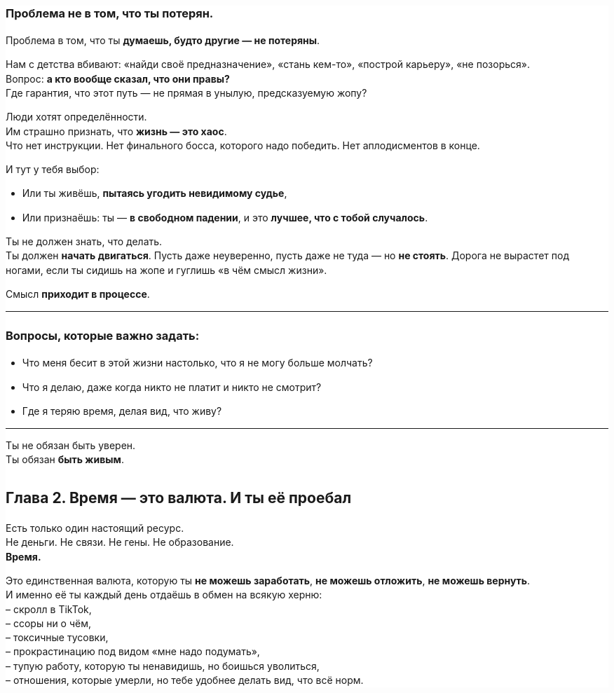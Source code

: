 ### Проблема не в том, что ты потерян.

Проблема в том, что ты **думаешь, будто другие — не потеряны**.

Нам с детства вбивают: «найди своё предназначение», «стань кем-то», «построй карьеру», «не позорься».  
Вопрос: **а кто вообще сказал, что они правы?**  
Где гарантия, что этот путь — не прямая в унылую, предсказуемую жопу?

Люди хотят определённости.  
Им страшно признать, что **жизнь — это хаос**.  
Что нет инструкции. Нет финального босса, которого надо победить. Нет аплодисментов в конце.

И тут у тебя выбор:

- Или ты живёшь, **пытаясь угодить невидимому судье**,
    
- Или признаёшь: ты — **в свободном падении**, и это **лучшее, что с тобой случалось**.
    

Ты не должен знать, что делать.  
Ты должен **начать двигаться**. Пусть даже неуверенно, пусть даже не туда — но **не стоять**. Дорога не вырастет под ногами, если ты сидишь на жопе и гуглишь «в чём смысл жизни».

Смысл **приходит в процессе**.

---

### Вопросы, которые важно задать:

- Что меня бесит в этой жизни настолько, что я не могу больше молчать?
    
- Что я делаю, даже когда никто не платит и никто не смотрит?
    
- Где я теряю время, делая вид, что живу?
    

---

Ты не обязан быть уверен.  
Ты обязан **быть живым**.

## **Глава 2. Время — это валюта. И ты её проебал**

Есть только один настоящий ресурс.  
Не деньги. Не связи. Не гены. Не образование.  
**Время.**

Это единственная валюта, которую ты **не можешь заработать**, **не можешь отложить**, **не можешь вернуть**.  
И именно её ты каждый день отдаёшь в обмен на всякую херню:  
– скролл в TikTok,  
– ссоры ни о чём,  
– токсичные тусовки,  
– прокрастинацию под видом «мне надо подумать»,  
– тупую работу, которую ты ненавидишь, но боишься уволиться,  
– отношения, которые умерли, но тебе удобнее делать вид, что всё норм.
